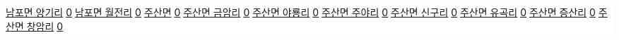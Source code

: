
  <tr class="item">
    <td><a href="충청남도 보령시 남포면 양기리">남포면 양기리</a></td>
    <td><a href="충청남도 보령시 남포면 양기리">0</a></td>
  </tr>
    

  <tr class="item">
    <td><a href="충청남도 보령시 남포면 월전리">남포면 월전리</a></td>
    <td><a href="충청남도 보령시 남포면 월전리">0</a></td>
  </tr>
    

  <tr class="item">
    <td><a href="충청남도 보령시 주산면">주산면</a></td>
    <td><a href="충청남도 보령시 주산면">0</a></td>
  </tr>
    

  <tr class="item">
    <td><a href="충청남도 보령시 주산면 금암리">주산면 금암리</a></td>
    <td><a href="충청남도 보령시 주산면 금암리">0</a></td>
  </tr>
    

  <tr class="item">
    <td><a href="충청남도 보령시 주산면 야룡리">주산면 야룡리</a></td>
    <td><a href="충청남도 보령시 주산면 야룡리">0</a></td>
  </tr>
    

  <tr class="item">
    <td><a href="충청남도 보령시 주산면 주야리">주산면 주야리</a></td>
    <td><a href="충청남도 보령시 주산면 주야리">0</a></td>
  </tr>
    

  <tr class="item">
    <td><a href="충청남도 보령시 주산면 신구리">주산면 신구리</a></td>
    <td><a href="충청남도 보령시 주산면 신구리">0</a></td>
  </tr>
    

  <tr class="item">
    <td><a href="충청남도 보령시 주산면 유곡리">주산면 유곡리</a></td>
    <td><a href="충청남도 보령시 주산면 유곡리">0</a></td>
  </tr>
    

  <tr class="item">
    <td><a href="충청남도 보령시 주산면 증산리">주산면 증산리</a></td>
    <td><a href="충청남도 보령시 주산면 증산리">0</a></td>
  </tr>
    

  <tr class="item">
    <td><a href="충청남도 보령시 주산면 창암리">주산면 창암리</a></td>
    <td><a href="충청남도 보령시 주산면 창암리">0</a></td>
  </tr>
    